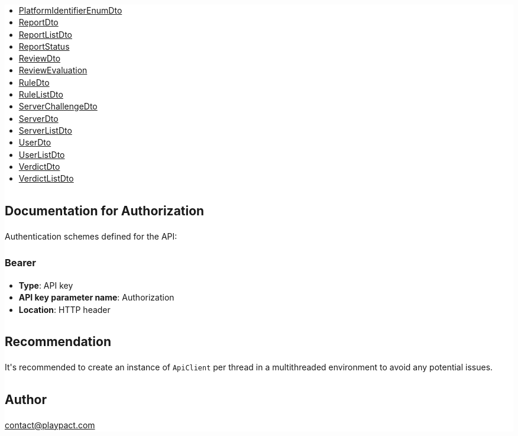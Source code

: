  - [PlatformIdentifierEnumDto](docs/PlatformIdentifierEnumDto.md)
 - [ReportDto](docs/ReportDto.md)
 - [ReportListDto](docs/ReportListDto.md)
 - [ReportStatus](docs/ReportStatus.md)
 - [ReviewDto](docs/ReviewDto.md)
 - [ReviewEvaluation](docs/ReviewEvaluation.md)
 - [RuleDto](docs/RuleDto.md)
 - [RuleListDto](docs/RuleListDto.md)
 - [ServerChallengeDto](docs/ServerChallengeDto.md)
 - [ServerDto](docs/ServerDto.md)
 - [ServerListDto](docs/ServerListDto.md)
 - [UserDto](docs/UserDto.md)
 - [UserListDto](docs/UserListDto.md)
 - [VerdictDto](docs/VerdictDto.md)
 - [VerdictListDto](docs/VerdictListDto.md)


<a id="documentation-for-authorization"></a>
## Documentation for Authorization


Authentication schemes defined for the API:
<a id="Bearer"></a>
### Bearer

- **Type**: API key
- **API key parameter name**: Authorization
- **Location**: HTTP header


## Recommendation

It's recommended to create an instance of `ApiClient` per thread in a multithreaded environment to avoid any potential issues.

## Author

contact@playpact.com


